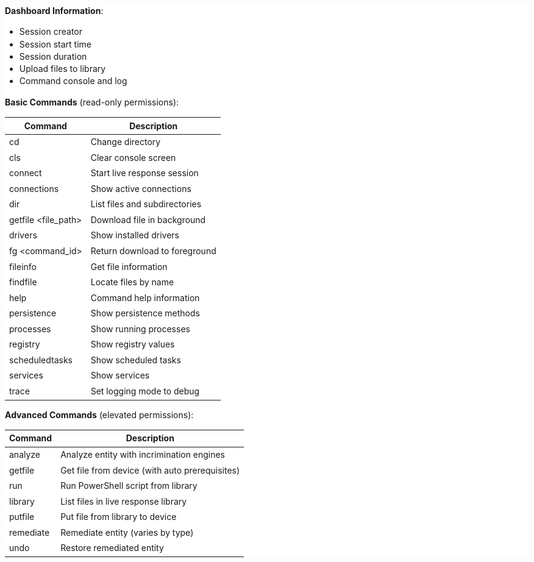 **Dashboard Information**:
- Session creator
- Session start time
- Session duration
- Upload files to library
- Command console and log

**Basic Commands** (read-only permissions):

| Command | Description |
|---------|-------------|
| cd | Change directory |
| cls | Clear console screen |
| connect | Start live response session |
| connections | Show active connections |
| dir | List files and subdirectories |
| getfile <file_path> | Download file in background |
| drivers | Show installed drivers |
| fg <command_id> | Return download to foreground |
| fileinfo | Get file information |
| findfile | Locate files by name |
| help | Command help information |
| persistence | Show persistence methods |
| processes | Show running processes |
| registry | Show registry values |
| scheduledtasks | Show scheduled tasks |
| services | Show services |
| trace | Set logging mode to debug |

**Advanced Commands** (elevated permissions):

| Command | Description |
|---------|-------------|
| analyze | Analyze entity with incrimination engines |
| getfile | Get file from device (with auto prerequisites) |
| run | Run PowerShell script from library |
| library | List files in live response library |
| putfile | Put file from library to device |
| remediate | Remediate entity (varies by type) |
| undo | Restore remediated entity |
